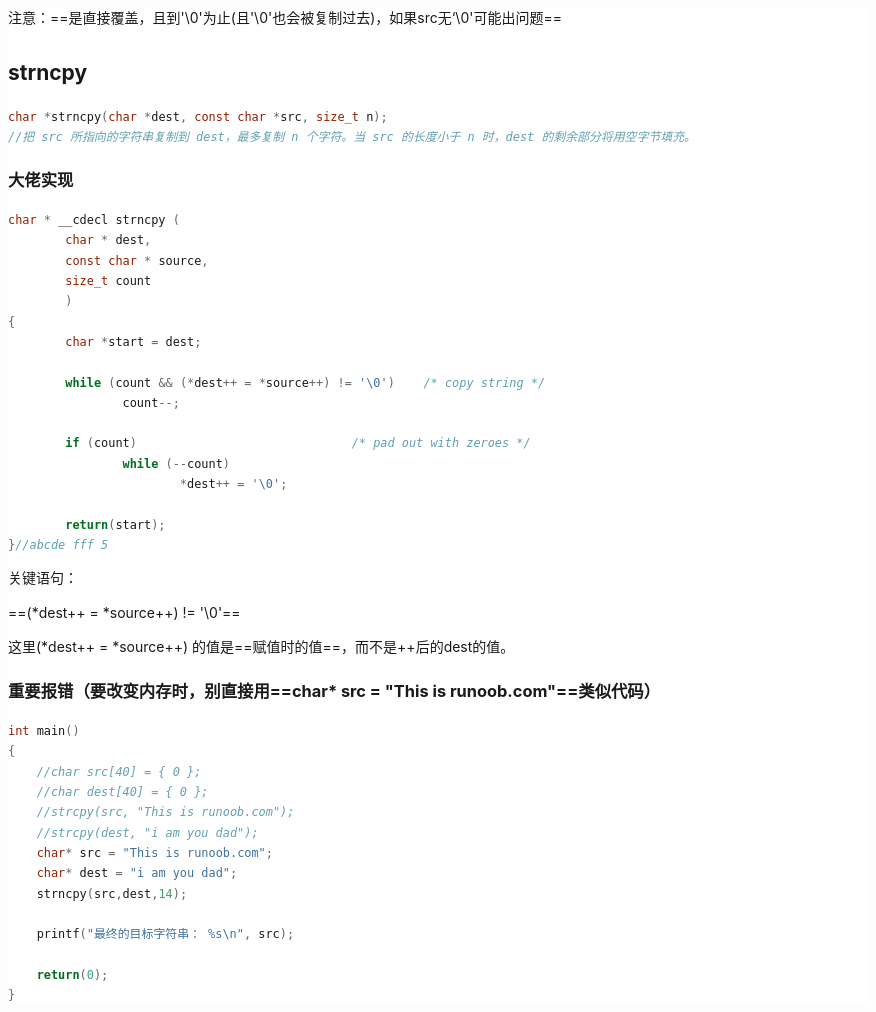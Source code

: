 注意：==是直接覆盖，且到'\0'为止(且'\0'也会被复制过去)，如果src无‘\0'可能出问题==

## strncpy

```c
char *strncpy(char *dest, const char *src, size_t n);
//把 src 所指向的字符串复制到 dest，最多复制 n 个字符。当 src 的长度小于 n 时，dest 的剩余部分将用空字节填充。
```

### 大佬实现

```c
char * __cdecl strncpy (
        char * dest,
        const char * source,
        size_t count
        )
{
        char *start = dest;

        while (count && (*dest++ = *source++) != '\0')    /* copy string */
                count--;

        if (count)                              /* pad out with zeroes */
                while (--count)
                        *dest++ = '\0';

        return(start);
}//abcde fff 5 
```

关键语句：

==(*dest++ = *source++) != '\0'==

这里(*dest++ = *source++) 的值是==赋值时的值==，而不是++后的dest的值。

### 重要报错（要改变内存时，别直接用==char* src = "This is runoob.com"==类似代码）

```c
int main()
{
	//char src[40] = { 0 };
	//char dest[40] = { 0 };
	//strcpy(src, "This is runoob.com");
	//strcpy(dest, "i am you dad");
	char* src = "This is runoob.com";
	char* dest = "i am you dad";
	strncpy(src,dest,14);

	printf("最终的目标字符串： %s\n", src);

	return(0);
}

```
